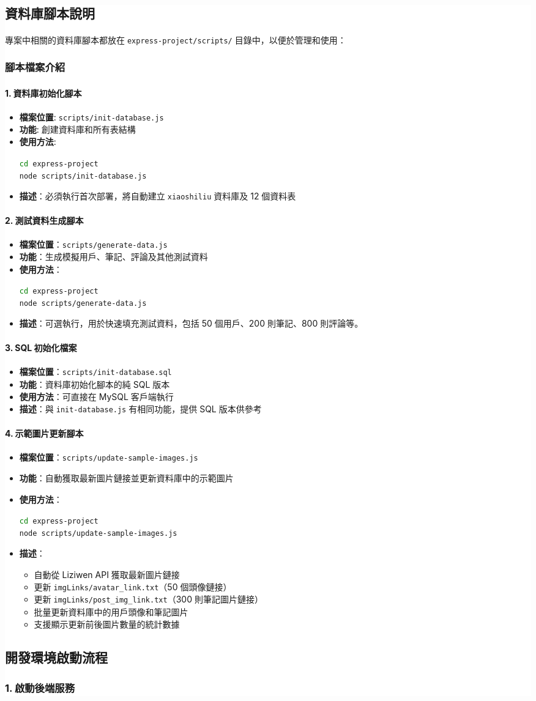 ## 資料庫腳本說明

專案中相關的資料庫腳本都放在 `express-project/scripts/` 目錄中，以便於管理和使用：

### 腳本檔案介紹

#### 1. 資料庫初始化腳本
- **檔案位置**: `scripts/init-database.js`
- **功能**: 創建資料庫和所有表結構
- **使用方法**:
  ```bash
  cd express-project
  node scripts/init-database.js

- **描述**：必須執行首次部署，將自動建立 `xiaoshiliu` 資料庫及 12 個資料表

#### 2. 測試資料生成腳本
- **檔案位置**：`scripts/generate-data.js`
- **功能**：生成模擬用戶、筆記、評論及其他測試資料
- **使用方法**：
  ```bash
  cd express-project
  node scripts/generate-data.js
  ```
- **描述**：可選執行，用於快速填充測試資料，包括 50 個用戶、200 則筆記、800 則評論等。

#### 3. SQL 初始化檔案
- **檔案位置**：`scripts/init-database.sql`
- **功能**：資料庫初始化腳本的純 SQL 版本
- **使用方法**：可直接在 MySQL 客戶端執行
- **描述**：與 `init-database.js` 有相同功能，提供 SQL 版本供參考

#### 4. 示範圖片更新腳本
- **檔案位置**：`scripts/update-sample-images.js`
- **功能**：自動獲取最新圖片鏈接並更新資料庫中的示範圖片
- **使用方法**：
  ```bash
  cd express-project
  node scripts/update-sample-images.js
  ```

- **描述**：
  - 自動從 Liziwen API 獲取最新圖片鏈接
  - 更新 `imgLinks/avatar_link.txt`（50 個頭像鏈接）
  - 更新 `imgLinks/post_img_link.txt`（300 則筆記圖片鏈接）
  - 批量更新資料庫中的用戶頭像和筆記圖片
  - 支援顯示更新前後圖片數量的統計數據

## 開發環境啟動流程

### 1. 啟動後端服務

